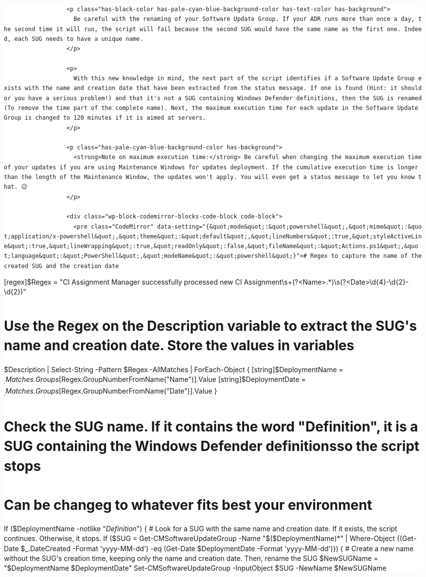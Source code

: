                       <p class="has-black-color has-pale-cyan-blue-background-color has-text-color has-background">
                        Be careful with the renaming of your Software Update Group. If your ADR runs more than once a day, the second time it will run, the script will fail because the second SUG would have the same name as the first one. Indeed, each SUG needs to have a unique name.
                      </p>
                      
                      <p>
                        With this new knowledge in mind, the next part of the script identifies if a Software Update Group exists with the name and creation date that have been extracted from the status message. If one is found (Hint: it should or you have a serious problem!) and that it's not a SUG containing Windows Defender definitions, then the SUG is renamed (To remove the time part of the complete name). Next, the maximum execution time for each update in the Software Update Group is changed to 120 minutes if it is aimed at servers.
                      </p>
                      
                      <p class="has-pale-cyan-blue-background-color has-background">
                        <strong>Note on maximum execution time:</strong> Be careful when changing the maximum execution time of your updates if you are using Maintenance Windows for updates deployment. If the cumulative execution time is longer than the length of the Maintenance Window, the updates won't apply. You will even get a status message to let you know that. 😉
                      </p>
                      
                      <div class="wp-block-codemirror-blocks-code-block code-block">
                        <pre class="CodeMirror" data-setting="{&quot;mode&quot;:&quot;powershell&quot;,&quot;mime&quot;:&quot;application/x-powershell&quot;,&quot;theme&quot;:&quot;default&quot;,&quot;lineNumbers&quot;:true,&quot;styleActiveLine&quot;:true,&quot;lineWrapping&quot;:true,&quot;readOnly&quot;:false,&quot;fileName&quot;:&quot;Actions.ps1&quot;,&quot;language&quot;:&quot;PowerShell&quot;,&quot;modeName&quot;:&quot;powershell&quot;}"># Regex to capture the name of the created SUG and the creation date
[regex]$Regex = "CI Assignment Manager successfully processed new CI Assignment\s+(?&lt;Name&gt;.*)\s(?&lt;Date&gt;\d{4}-\d{2}-\d{2})"

# Use the Regex on the Description variable to extract the SUG's name and creation date. Store the values in variables
$Description | Select-String -Pattern $Regex -AllMatches | ForEach-Object {
    [string]$DeploymentName = $_.Matches.Groups[$Regex.GroupNumberFromName("Name")].Value
    [string]$DeploymentDate = $_.Matches.Groups[$Regex.GroupNumberFromName("Date")].Value
}

# Check the SUG name. If it contains the word "Definition", it is a SUG containing the Windows Defender definitionsso the script stops
# Can be changeg to whatever fits best your environment
If ($DeploymentName -notlike "*Definition*") {
    # Look for a SUG with the same name and creation date. If it exists, the script continues. Otherwise, it stops.
    If ($SUG = Get-CMSoftwareUpdateGroup -Name "$($DeploymentName)*" | Where-Object {(Get-Date $_.DateCreated -Format 'yyyy-MM-dd') -eq (Get-Date $DeploymentDate -Format 'yyyy-MM-dd')}) {
        # Create a new name without the SUG's creation time, keeping only the name and creation date. Then, rename the SUG
        $NewSUGName = "$DeploymentName $DeploymentDate"
        Set-CMSoftwareUpdateGroup -InputObject $SUG -NewName $NewSUGName

